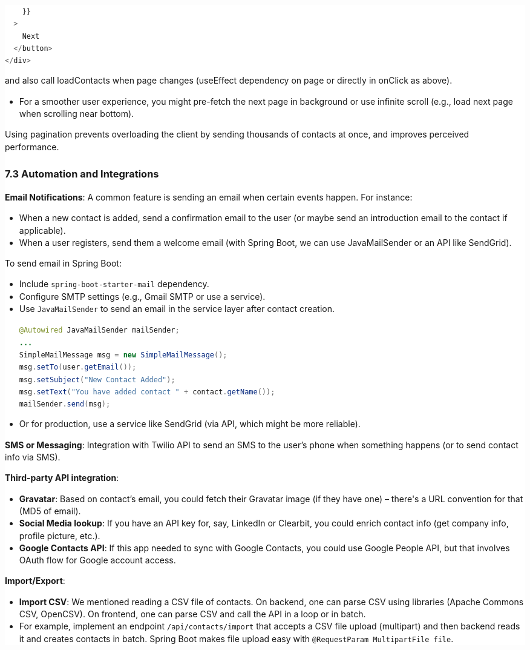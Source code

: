   ```jsx
      }}
    >
      Next
    </button>
  </div>
  ```
  and also call loadContacts when page changes (useEffect dependency on page or directly in onClick as above).
- For a smoother user experience, you might pre-fetch the next page in background or use infinite scroll (e.g., load next page when scrolling near bottom).

Using pagination prevents overloading the client by sending thousands of contacts at once, and improves perceived performance.

### **7.3 Automation and Integrations**

**Email Notifications**: A common feature is sending an email when certain events happen. For instance:

- When a new contact is added, send a confirmation email to the user (or maybe send an introduction email to the contact if applicable).
- When a user registers, send them a welcome email (with Spring Boot, we can use JavaMailSender or an API like SendGrid).

To send email in Spring Boot:

- Include `spring-boot-starter-mail` dependency.
- Configure SMTP settings (e.g., Gmail SMTP or use a service).
- Use `JavaMailSender` to send an email in the service layer after contact creation.
  ```java
  @Autowired JavaMailSender mailSender;
  ...
  SimpleMailMessage msg = new SimpleMailMessage();
  msg.setTo(user.getEmail());
  msg.setSubject("New Contact Added");
  msg.setText("You have added contact " + contact.getName());
  mailSender.send(msg);
  ```
- Or for production, use a service like SendGrid (via API, which might be more reliable).

**SMS or Messaging**: Integration with Twilio API to send an SMS to the user’s phone when something happens (or to send contact info via SMS).

**Third-party API integration**:

- **Gravatar**: Based on contact’s email, you could fetch their Gravatar image (if they have one) – there's a URL convention for that (MD5 of email).
- **Social Media lookup**: If you have an API key for, say, LinkedIn or Clearbit, you could enrich contact info (get company info, profile picture, etc.).
- **Google Contacts API**: If this app needed to sync with Google Contacts, you could use Google People API, but that involves OAuth flow for Google account access.

**Import/Export**:

- **Import CSV**: We mentioned reading a CSV file of contacts. On backend, one can parse CSV using libraries (Apache Commons CSV, OpenCSV). On frontend, one can parse CSV and call the API in a loop or in batch.
- For example, implement an endpoint `/api/contacts/import` that accepts a CSV file upload (multipart) and then backend reads it and creates contacts in batch. Spring Boot makes file upload easy with `@RequestParam MultipartFile file`.
